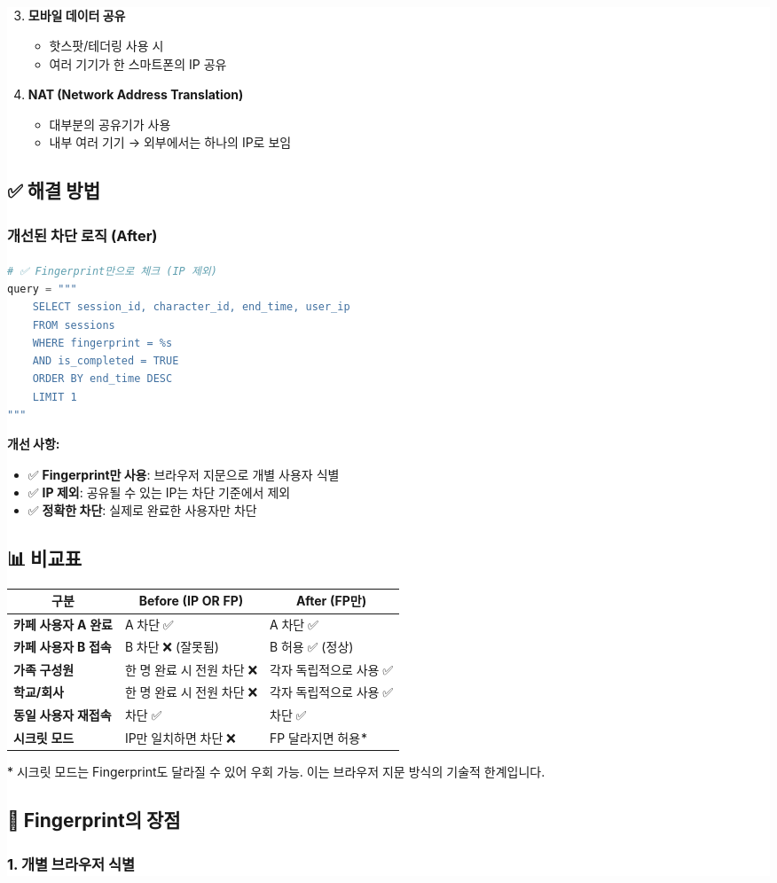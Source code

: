 3. **모바일 데이터 공유**

   - 핫스팟/테더링 사용 시
   - 여러 기기가 한 스마트폰의 IP 공유

4. **NAT (Network Address Translation)**
   - 대부분의 공유기가 사용
   - 내부 여러 기기 → 외부에서는 하나의 IP로 보임

## ✅ 해결 방법

### 개선된 차단 로직 (After)

```python
# ✅ Fingerprint만으로 체크 (IP 제외)
query = """
    SELECT session_id, character_id, end_time, user_ip
    FROM sessions
    WHERE fingerprint = %s
    AND is_completed = TRUE
    ORDER BY end_time DESC
    LIMIT 1
"""
```

**개선 사항:**

- ✅ **Fingerprint만 사용**: 브라우저 지문으로 개별 사용자 식별
- ✅ **IP 제외**: 공유될 수 있는 IP는 차단 기준에서 제외
- ✅ **정확한 차단**: 실제로 완료한 사용자만 차단

## 📊 비교표

| 구분                   | Before (IP OR FP)          | After (FP만)            |
| ---------------------- | -------------------------- | ----------------------- |
| **카페 사용자 A 완료** | A 차단 ✅                  | A 차단 ✅               |
| **카페 사용자 B 접속** | B 차단 ❌ (잘못됨)         | B 허용 ✅ (정상)        |
| **가족 구성원**        | 한 명 완료 시 전원 차단 ❌ | 각자 독립적으로 사용 ✅ |
| **학교/회사**          | 한 명 완료 시 전원 차단 ❌ | 각자 독립적으로 사용 ✅ |
| **동일 사용자 재접속** | 차단 ✅                    | 차단 ✅                 |
| **시크릿 모드**        | IP만 일치하면 차단 ❌      | FP 달라지면 허용\*      |

\* 시크릿 모드는 Fingerprint도 달라질 수 있어 우회 가능. 이는 브라우저 지문 방식의 기술적 한계입니다.

## 🔐 Fingerprint의 장점

### 1. 개별 브라우저 식별
